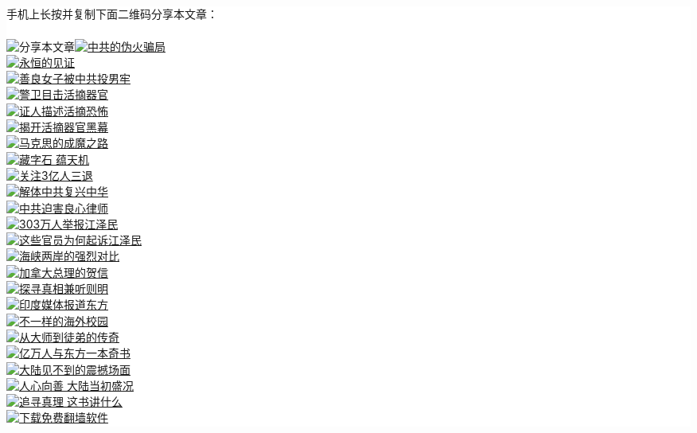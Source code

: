 ####
手机上长按并复制下面二维码分享本文章：<br><br><img src="http://www.hehaibao.com/qr/index.php?m=1&e=L&p=10&t=&d=https://github.com/eqzow2704/djy/blob/master/gb/19/6/25/n11345526.md%231" title="分享本文章"></td><td VALIGN=TOP><a href="https://github.com/eqzow2704/djy/blob/master/gb/16/1/21/n4622075.md?dfh#1" target="_blank"><img src="https://raw.githubusercontent.com/eqzow2704/djy/master/gb/300/wei-f1.jpg" title="中共的伪火骗局"  alt="中共的伪火骗局"></a><br><a href="https://github.com/eqzow2704/yh/blob/master/README.md?dfh#1" target="_blank"><img src="https://raw.githubusercontent.com/eqzow2704/djy/master/gb/300/yong-h.jpg" title="永恒的见证"  alt="永恒的见证"></a><br><a href="https://github.com/eqzow2704/djy/blob/master/gb/13/9/29/n3974789.md?dfh#1" target="_blank"><img src="https://raw.githubusercontent.com/eqzow2704/djy/master/gb/300/shang-lnz.jpg" title="善良女子被中共投男牢"  alt="善良女子被中共投男牢"></a><br><a href="https://github.com/eqzow2704/djy/blob/master/gb/16/3/16/n4663449.md?dfh#1" target="_blank"><img src="https://raw.githubusercontent.com/eqzow2704/djy/master/gb/300/huo-z3.jpg" title="警卫目击活摘器官"  alt="警卫目击活摘器官"></a><br><a href="https://github.com/eqzow2704/djy/blob/master/gb/16/8/7/n8177641.md?dfh#1" target="_blank"><img src="https://raw.githubusercontent.com/eqzow2704/djy/master/gb/300/huo-z4.jpg" title="证人描述活摘恐怖"  alt="证人描述活摘恐怖"></a><br><a href="https://github.com/eqzow2704/djy/blob/master/gb/10/4/19/n2881569.md?dfh#1" target="_blank"><img src="https://raw.githubusercontent.com/eqzow2704/djy/master/gb/300/huo-z1.jpg" title="揭开活摘器官黑幕"  alt="揭开活摘器官黑幕"></a><br><a href="https://github.com/eqzow2704/djy/blob/master/gb/10/11/7/n3077476.md?dfh#1" target="_blank"><img src="https://raw.githubusercontent.com/eqzow2704/djy/master/gb/300/ma-ks.jpg" title="马克思的成魔之路"  alt="马克思的成魔之路"></a><br><a href="https://github.com/eqzow2704/djy/blob/master/gb/14/6/9/n4173977.md?dfh#1" target="_blank"><img src="https://raw.githubusercontent.com/eqzow2704/djy/master/gb/300/chang-zs.jpg" title="藏字石 蕴天机"  alt="藏字石 蕴天机"></a><br><a href="https://github.com/eqzow2704/djy/blob/master/gb/18/5/10/n10381511.md?dfh#1" target="_blank"><img src="https://raw.githubusercontent.com/eqzow2704/djy/master/gb/300/st1.jpg" title="关注3亿人三退"  alt="关注3亿人三退"></a><br><a href="https://github.com/eqzow2704/djy/blob/master/gb/18/3/21/n10237682.md?dfh#1" target="_blank"><img src="https://raw.githubusercontent.com/eqzow2704/djy/master/gb/300/jie-t.jpg" title="解体中共复兴中华"  alt="解体中共复兴中华"></a><br><a href="https://github.com/eqzow2704/djy/blob/master/gb/9/2/9/n2422991.md?dfh#1" target="_blank"><img src="https://raw.githubusercontent.com/eqzow2704/djy/master/gb/300/gao-zs.jpg" title="中共迫害良心律师"  alt="中共迫害良心律师"></a><br><a href="https://github.com/eqzow2704/djy/blob/master/gb/18/12/9/n10900044.md?dfh#1" target="_blank"><img src="https://raw.githubusercontent.com/eqzow2704/djy/master/gb/300/sj1.jpg" title="303万人举报江泽民"  alt="303万人举报江泽民"></a><br><a href="https://github.com/eqzow2704/djy/blob/master/gb/18/8/28/n10672014.md?dfh#1" target="_blank"><img src="https://raw.githubusercontent.com/eqzow2704/djy/master/gb/300/sj2.jpg" title="这些官员为何起诉江泽民"  alt="这些官员为何起诉江泽民"></a><br><a href="https://github.com/eqzow2704/djy/blob/master/gb/8/12/18/n2367165.md?dfh#1" target="_blank"><img src="https://raw.githubusercontent.com/eqzow2704/djy/master/gb/300/liangan.jpg" title="海峡两岸的强烈对比"  alt="海峡两岸的强烈对比"></a><br><a href="https://github.com/eqzow2704/djy/blob/master/gb/15/5/5/n4427238.md?dfh#1" target="_blank"><img src="https://raw.githubusercontent.com/eqzow2704/djy/master/gb/300/jia-ndzl.jpg" title="加拿大总理的贺信"  alt="加拿大总理的贺信"></a><br><a href="https://github.com/eqzow2704/djy/blob/master/gb/11/6/17/n3289382.md?dfh#1" target="_blank">
<img src="https://raw.githubusercontent.com/eqzow2704/djy/master/gb/300/xiao-wd.jpg" title="探寻真相兼听则明"  alt="探寻真相兼听则明"></a><br><a href="https://github.com/eqzow2704/djy/blob/master/gb/18/10/27/n10812623.md?dfh#1" target="_blank"><img src="https://raw.githubusercontent.com/eqzow2704/djy/master/gb/300/yindu.jpg" title="印度媒体报道东方"  alt="印度媒体报道东方"></a><br><a href="https://github.com/eqzow2704/djy/blob/master/gb/18/6/9/n10469652.md?dfh#1" target="_blank"><img src="https://raw.githubusercontent.com/eqzow2704/djy/master/gb/300/xie-j.jpg" title="不一样的海外校园"  alt="不一样的海外校园"></a><br><a href="https://github.com/eqzow2704/djy/blob/master/gb/7/4/5/n1669415.md?dfh#1" target="_blank"><img src="https://raw.githubusercontent.com/eqzow2704/djy/master/gb/300/li-up.jpg" title="从大师到徒弟的传奇"  alt="从大师到徒弟的传奇"></a><br><a href="https://github.com/eqzow2704/djy/blob/master/gb/17/5/26/n9191512.md?dfh#1" target="_blank"><img src="https://raw.githubusercontent.com/eqzow2704/djy/master/gb/300/zfl2.jpg" title="亿万人与东方一本奇书"  alt="亿万人与东方一本奇书"></a><br><a href="https://github.com/eqzow2704/djy/blob/master/gb/13/11/27/n4020290.md?dfh#1" target="_blank"><img src="https://raw.githubusercontent.com/eqzow2704/djy/master/gb/300/zhen-h.jpg" title="大陆见不到的震撼场面"  alt="大陆见不到的震撼场面"></a><br><a href="https://github.com/eqzow2704/djy/blob/master/gb/15/7/17/n4482910.md?dfh#1" target="_blank"><img src="https://raw.githubusercontent.com/eqzow2704/djy/master/gb/300/dalu-sk.jpg" title="人心向善 大陆当初盛况"  alt="人心向善 大陆当初盛况"></a><br><a href="https://github.com/eqzow2704/djy/blob/master/gb/9/10/15/n2689419.md?dfh#1" target="_blank"><img src="https://raw.githubusercontent.com/eqzow2704/djy/master/gb/300/zfl1.jpg" title="追寻真理 这书讲什么"  alt="追寻真理 这书讲什么"></a><br><a href="https://github.com/eqzow2704/www/blob/master/README.md?dfh#1" target="_blank"><img src="https://raw.githubusercontent.com/eqzow2704/djy/master/gb/300/fq1.jpg" title="下载免费翻墙软件"  alt="下载免费翻墙软件"></a><br></td></tr></table>
